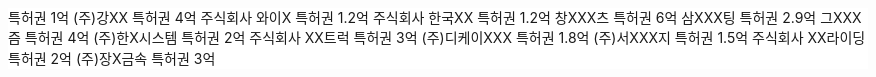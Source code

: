 <td>특허권</td>
<td>1억</td>
</tr>
<tr>
<td>(주)강XX</td>
<td>특허권</td>
<td>4억</td>
</tr>
<tr>
<td>주식회사 와이X</td>
<td>특허권</td>
<td>1.2억</td>
</tr>
<tr>
<td>주식회사 한국XX</td>
<td>특허권</td>
<td>1.2억</td>
</tr>
<tr>
<td>창XXX츠</td>
<td>특허권</td>
<td>6억</td>
</tr>
<tr>
<td>삼XXX팅</td>
<td>특허권</td>
<td>2.9억</td>
</tr>
<tr>
<td>그XXX즘</td>
<td>특허권</td>
<td>4억</td>
</tr>
<tr>
<td>(주)한X시스템</td>
<td>특허권</td>
<td>2억</td>
</tr>
<tr>
<td>주식회사 XX트럭</td>
<td>특허권</td>
<td>3억</td>
</tr>
<tr>
<td>(주)디케이XXX</td>
<td>특허권</td>
<td>1.8억</td>
</tr>
<tr>
<td>(주)서XXX지</td>
<td>특허권</td>
<td>1.5억</td>
</tr>
<tr>
<td>주식회사 XX라이딩</td>
<td>특허권</td>
<td>2억</td>
</tr>
<tr>
<td>(주)장X금속</td>
<td>특허권</td>
<td>3억</td>
</tr>
<tr>